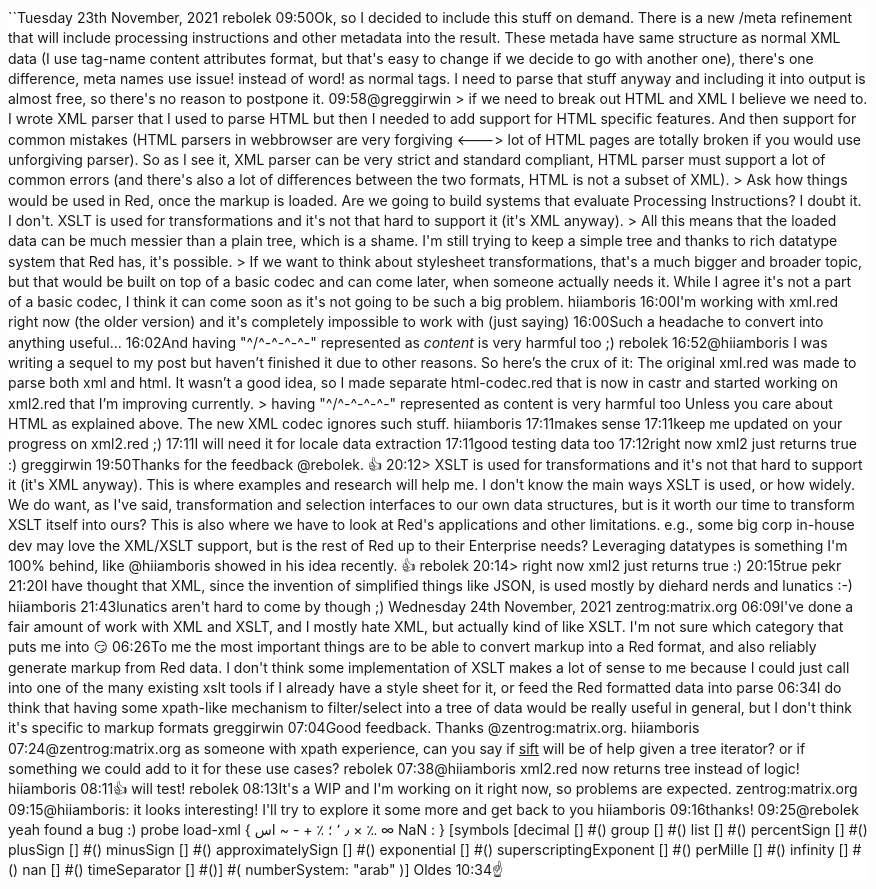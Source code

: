 ``Tuesday 23th November, 2021 rebolek 09:50Ok, so I decided to include this stuff on demand. There is a new /meta refinement that will include processing instructions and other metadata into the result. These metada have same structure as normal XML data (I use tag-name content attributes format, but that's easy to change if we decide to go with another one), there's one difference, meta names use issue! instead of word! as normal tags. I need to parse that stuff anyway and including it into output is almost free, so there's no reason to postpone it. 09:58@greggirwin > if we need to break out HTML and XML I believe we need to. I wrote XML parser that I used to parse HTML but then I needed to add support for HTML specific features. And then support for common mistakes (HTML parsers in webbrowser are very forgiving <---> lot of HTML pages are totally broken if you would use unforgiving parser). So as I see it, XML parser can be very strict and standard compliant, HTML parser must support a lot of common errors (and there's also a lot of differences between the two formats, HTML is not a subset of XML). > Ask how things would be used in Red, once the markup is loaded. Are we going to build systems that evaluate Processing Instructions? I doubt it. I don't. XSLT is used for transformations and it's not that hard to support it (it's XML anyway). > All this means that the loaded data can be much messier than a plain tree, which is a shame. I'm still trying to keep a simple tree and thanks to rich datatype system that Red has, it's possible. > If we want to think about stylesheet transformations, that's a much bigger and broader topic, but that would be built on top of a basic codec and can come later, when someone actually needs it. While I agree it's not a part of a basic codec, I think it can come soon as it's not going to be such a big problem. hiiamboris 16:00I'm working with xml.red right now (the older version) and it's completely impossible to work with (just saying) 16:00Such a headache to convert into anything useful... 16:02And having "^/^-^-^-^-" represented as *content* is very harmful too ;) rebolek 16:52@hiiamboris I was writing a sequel to my post but haven’t finished it due to other reasons. So here’s the crux of it: The original xml.red was made to parse both xml and html. It wasn’t a good idea, so I made separate html-codec.red that is now in castr and started working on xml2.red that I’m improving currently. > having "^/^-^-^-^-" represented as content is very harmful too Unless you care about HTML as explained above. The new XML codec ignores such stuff. hiiamboris 17:11makes sense 17:11keep me updated on your progress on xml2.red ;) 17:11I will need it for locale data extraction 17:11good testing data too 17:12right now xml2 just returns true :) greggirwin 19:50Thanks for the feedback @rebolek. :+1: 20:12> XSLT is used for transformations and it's not that hard to support it (it's XML anyway). This is where examples and research will help me. I don't know the main ways XSLT is used, or how widely. We do want, as I've said, transformation and selection interfaces to our own data structures, but is it worth our time to transform XSLT itself into ours? This is also where we have to look at Red's applications and other limitations. e.g., some big corp in-house dev may love the XML/XSLT support, but is the rest of Red up to their Enterprise needs? Leveraging datatypes is something I'm 100% behind, like @hiiamboris showed in his idea recently. :+1: rebolek 20:14> right now xml2 just returns true :) 20:15true pekr 21:20I have thought that XML, since the invention of simplified things like JSON, is used mostly by diehard nerds and lunatics :-) hiiamboris 21:43lunatics aren't hard to come by though ;) Wednesday 24th November, 2021 zentrog:matrix.org 06:09I've done a fair amount of work with XML and XSLT, and I mostly hate XML, but actually kind of like XSLT. I'm not sure which category that puts me into 😏 06:26To me the most important things are to be able to convert markup into a Red format, and also reliably generate markup from Red data. I don't think some implementation of XSLT makes a lot of sense to me because I could just call into one of the many existing xslt tools if I already have a style sheet for it, or feed the Red formatted data into parse 06:34I do think that having some xpath-like mechanism to filter/select into a tree of data would be really useful in general, but I don't think it's specific to markup formats greggirwin 07:04Good feedback. Thanks @zentrog:matrix.org. hiiamboris 07:24@zentrog:matrix.org as someone with xpath experience, can you say if [sift](https://gitlab.com/hiiamboris/red-mezz-warehouse/-/blob/master/sift-locate.md) will be of help given a tree iterator? or if something we could add to it for these use cases? rebolek 07:38@hiiamboris xml2.red now returns tree instead of logic! hiiamboris 08:11:+1: will test! rebolek 08:13It's a WIP and I'm working on it right now, so problems are expected. zentrog:matrix.org 09:15@hiiamboris: it looks interesting! I'll try to explore it some more and get back to you hiiamboris 09:16thanks! 09:25@rebolek yeah found a bug :) probe load-xml {<?xml version="1.0" encoding="UTF-8" ?> <symbols numberSystem="arab"> <decimal>٫</decimal> <group>٬</group> <list>؛</list> <percentSign>٪؜</percentSign> <plusSign>؜+</plusSign> <minusSign>؜-</minusSign> <approximatelySign>~</approximatelySign> <exponential>اس</exponential> <superscriptingExponent>×</superscriptingExponent> <perMille>؉</perMille> <infinity>∞</infinity> <nan>NaN</nan> <timeSeparator>:</timeSeparator> </symbols> } [symbols [decimal [] #() group [] #() list [] #() percentSign [] #() plusSign [] #() minusSign [] #() approximatelySign [] #() exponential [] #() superscriptingExponent [] #() perMille [] #() infinity [] #() nan [] #() timeSeparator [] #()] #( numberSystem: "arab" )] Oldes 10:34:point_up: